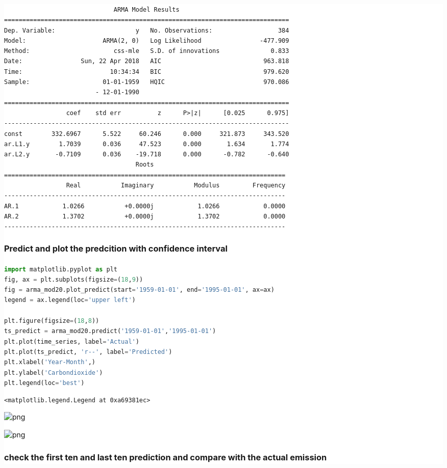                                   ARMA Model Results                              
    ==============================================================================
    Dep. Variable:                      y   No. Observations:                  384
    Model:                     ARMA(2, 0)   Log Likelihood                -477.909
    Method:                       css-mle   S.D. of innovations              0.833
    Date:                Sun, 22 Apr 2018   AIC                            963.818
    Time:                        10:34:34   BIC                            979.620
    Sample:                    01-01-1959   HQIC                           970.086
                             - 12-01-1990                                         
    ==============================================================================
                     coef    std err          z      P>|z|      [0.025      0.975]
    ------------------------------------------------------------------------------
    const        332.6967      5.522     60.246      0.000     321.873     343.520
    ar.L1.y        1.7039      0.036     47.523      0.000       1.634       1.774
    ar.L2.y       -0.7109      0.036    -19.718      0.000      -0.782      -0.640
                                        Roots                                    
    =============================================================================
                     Real           Imaginary           Modulus         Frequency
    -----------------------------------------------------------------------------
    AR.1            1.0266           +0.0000j            1.0266            0.0000
    AR.2            1.3702           +0.0000j            1.3702            0.0000
    -----------------------------------------------------------------------------


<h3>Predict and plot the predcition with confidence interval </h3>


```python
import matplotlib.pyplot as plt
fig, ax = plt.subplots(figsize=(18,9))
fig = arma_mod20.plot_predict(start='1959-01-01', end='1995-01-01', ax=ax)
legend = ax.legend(loc='upper left')

plt.figure(figsize=(18,8))
ts_predict = arma_mod20.predict('1959-01-01','1995-01-01')
plt.plot(time_series, label='Actual')
plt.plot(ts_predict, 'r--', label='Predicted')
plt.xlabel('Year-Month',)
plt.ylabel('Carbondioxide')
plt.legend(loc='best')
```




    <matplotlib.legend.Legend at 0xa69381ec>




![png]({{site.baseurl}}/assets/images/ts/ts_27_1.png)

![png]({{site.baseurl}}/assets/images/ts/ts_27_2.png)


<h3>check the first ten and last ten prediction and compare with the actual emission</h3>
